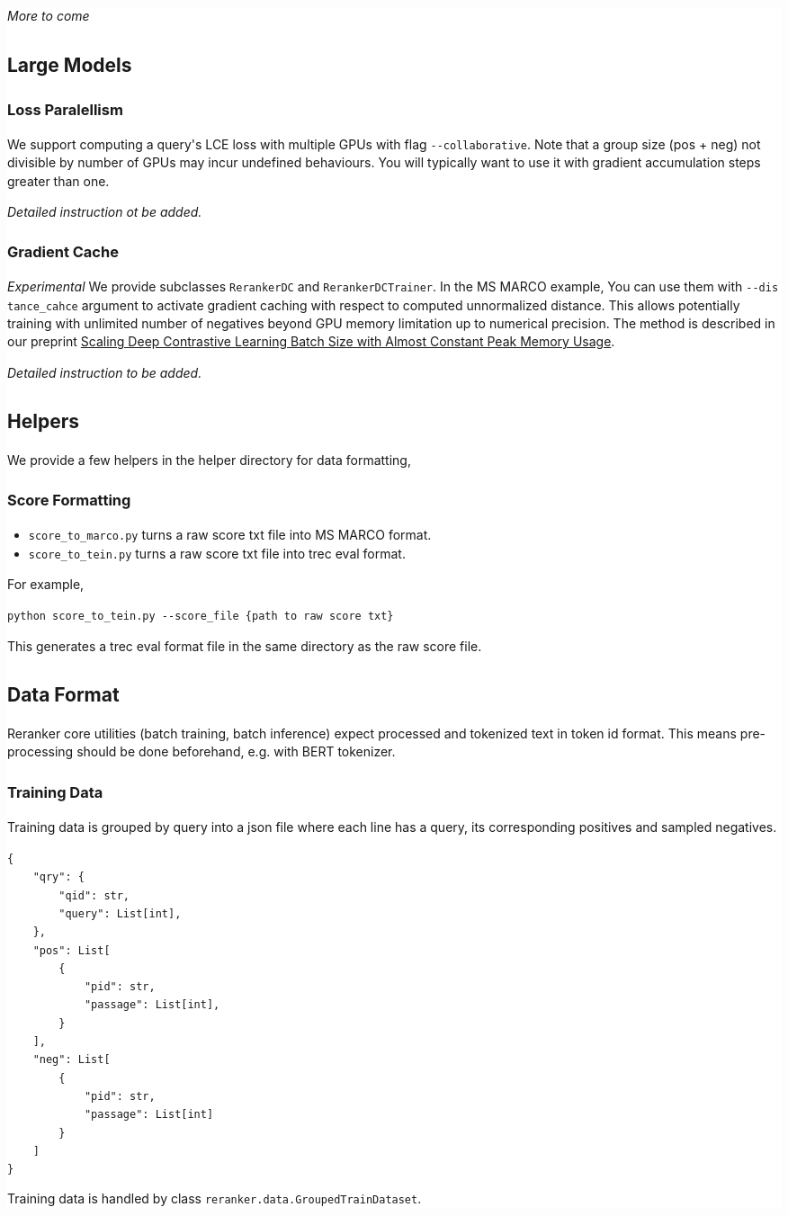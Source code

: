*More to come*

## Large Models
### Loss Paralellism
We support computing a query's LCE loss with multiple GPUs with flag `--collaborative`. Note that a group size (pos + neg) 
not divisible by number of GPUs may incur undefined behaviours.
You will typically want to use it with gradient accumulation steps greater than one. 

*Detailed instruction ot be added.*

### Gradient Cache 
*Experimental*    We provide subclasses `RerankerDC` and `RerankerDCTrainer`. In the MS MARCO example, You can use them with `--distance_cahce` argument to activate gradient caching with respect to computed unnormalized distance. This allows potentially training with unlimited number of negatives beyond GPU memory limitation up to numerical precision. 
The method is described in our preprint [Scaling Deep Contrastive Learning Batch Size with Almost Constant Peak Memory Usage](https://arxiv.org/abs/2101.06983).


*Detailed instruction to be added.*

## Helpers
We provide a few helpers in the helper directory for data formatting,
### Score Formatting
- `score_to_marco.py` turns a raw score txt file into MS MARCO format.
- `score_to_tein.py` turns a raw score txt file into trec eval format.

For example,
```
python score_to_tein.py --score_file {path to raw score txt}
```
This generates a trec eval format file in the same directory as the raw score file. 
## Data Format
Reranker core utilities (batch training, batch inference) expect processed and tokenized text in token id format. 
This means pre-processing should be done beforehand, e.g. with BERT tokenizer.

### Training Data
Training data is grouped by query into a json file where each line has a query, its corresponding positives and sampled negatives.
```
{
    "qry": {
        "qid": str,
        "query": List[int],
    },
    "pos": List[
        {
            "pid": str,
            "passage": List[int],
        }
    ],
    "neg": List[
        {
            "pid": str,
            "passage": List[int]
        }
    ]
}
```
Training data is handled by class `reranker.data.GroupedTrainDataset`.